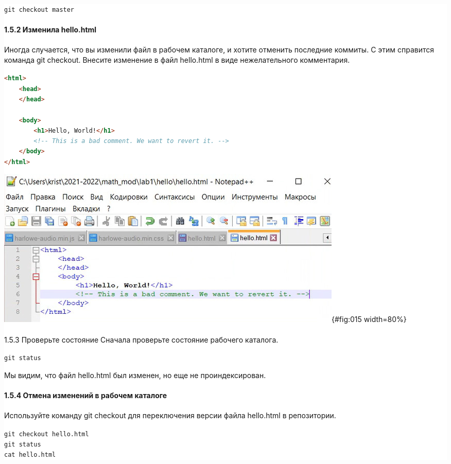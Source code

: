 ```
git checkout master
```

#### 1.5.2 Изменила hello.html

Иногда случается, что вы изменили файл в рабочем каталоге, и хотите отменить
последние коммиты. С этим справится команда git checkout.
Внесите изменение в файл hello.html в виде нежелательного комментария.
``` html
<html>
	<head>
	</head>
	
	<body>
		<h1>Hello, World!</h1>
		<!-- This is a bad comment. We want to revert it. -->
	</body>
</html>
```

![Изменение hello.html 1](images/img15.jpg){#fig:015 width=80%}

#### 
1.5.3 Проверьте состояние
Сначала проверьте состояние рабочего каталога.
```
git status
```

Мы видим, что файл hello.html был изменен, но еще не проиндексирован.

#### 1.5.4 Отмена изменений в рабочем каталоге

Используйте команду git checkout для переключения версии файла
hello.html в репозитории.
```
git checkout hello.html
git status
cat hello.html
```
